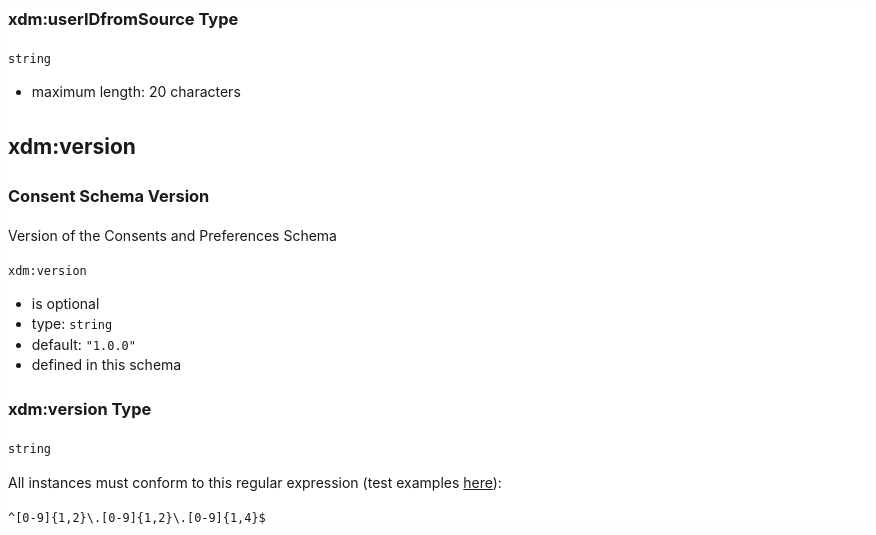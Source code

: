 ### xdm:userIDfromSource Type


`string`

* maximum length: 20 characters





## xdm:version
### Consent Schema Version

Version of the Consents and Preferences Schema

`xdm:version`
* is optional
* type: `string`
* default: `"1.0.0"`
* defined in this schema

### xdm:version Type


`string`


All instances must conform to this regular expression 
(test examples [here](https://regexr.com/?expression=%5E%5B0-9%5D%7B1%2C2%7D%5C.%5B0-9%5D%7B1%2C2%7D%5C.%5B0-9%5D%7B1%2C4%7D%24)):
```regex
^[0-9]{1,2}\.[0-9]{1,2}\.[0-9]{1,4}$
```





